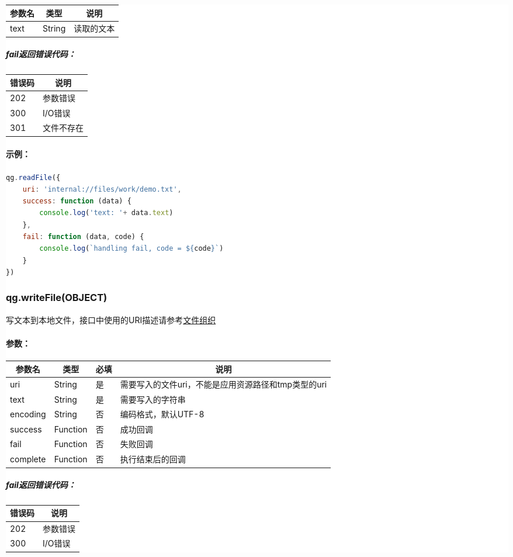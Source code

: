 | 参数名 | 类型 | 说明 |
| --- | --- | --- |
| text | String | 读取的文本 |

##### fail返回错误代码：

| 错误码 | 说明 |
| --- | --- |
| 202 | 参数错误 |
| 300 | I/O错误 |
| 301 | 文件不存在 |

#### 示例：

```javascript
qg.readFile({
    uri: 'internal://files/work/demo.txt',
    success: function (data) {
        console.log('text: '+ data.text)
    },
    fail: function (data, code) {
        console.log(`handling fail, code = ${code}`)
    }
})
```

### qg.writeFile\(OBJECT\)

写文本到本地文件，接口中使用的URI描述请参考[文件组织](./wen-jian-zu-zhi.md)

#### 参数：

| 参数名 | 类型 | 必填 | 说明 |
| --- | --- | --- | --- |
| uri | String | 是 | 需要写入的文件uri，不能是应用资源路径和tmp类型的uri |
| text | String | 是 | 需要写入的字符串 |
| encoding | String | 否 | 编码格式，默认UTF-8 |
| success | Function | 否 | 成功回调 |
| fail | Function | 否 | 失败回调 |
| complete | Function | 否 | 执行结束后的回调 |

##### fail返回错误代码：

| 错误码 | 说明 |
| --- | --- |
| 202 | 参数错误 |
| 300 | I/O错误 |
